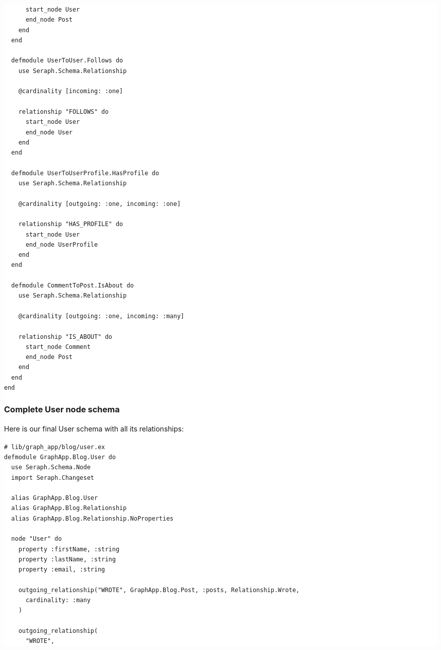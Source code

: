 ``` 
      start_node User
      end_node Post
    end
  end
  
  defmodule UserToUser.Follows do
    use Seraph.Schema.Relationship

    @cardinality [incoming: :one]

    relationship "FOLLOWS" do
      start_node User
      end_node User
    end
  end
  
  defmodule UserToUserProfile.HasProfile do
    use Seraph.Schema.Relationship

    @cardinality [outgoing: :one, incoming: :one]

    relationship "HAS_PROFILE" do
      start_node User
      end_node UserProfile
    end
  end

  defmodule CommentToPost.IsAbout do
    use Seraph.Schema.Relationship

    @cardinality [outgoing: :one, incoming: :many]

    relationship "IS_ABOUT" do
      start_node Comment
      end_node Post
    end
  end
end
``` 

### Complete User node schema
Here is our final User schema with all its relationships:
```
# lib/graph_app/blog/user.ex
defmodule GraphApp.Blog.User do
  use Seraph.Schema.Node
  import Seraph.Changeset

  alias GraphApp.Blog.User
  alias GraphApp.Blog.Relationship
  alias GraphApp.Blog.Relationship.NoProperties

  node "User" do
    property :firstName, :string
    property :lastName, :string
    property :email, :string

    outgoing_relationship("WROTE", GraphApp.Blog.Post, :posts, Relationship.Wrote,
      cardinality: :many
    )

    outgoing_relationship(
      "WROTE",
```